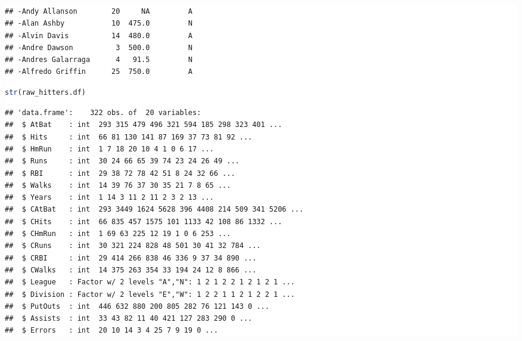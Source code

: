     ## -Andy Allanson        20     NA         A
    ## -Alan Ashby           10  475.0         N
    ## -Alvin Davis          14  480.0         A
    ## -Andre Dawson          3  500.0         N
    ## -Andres Galarraga      4   91.5         N
    ## -Alfredo Griffin      25  750.0         A

``` r
str(raw_hitters.df)
```

    ## 'data.frame':    322 obs. of  20 variables:
    ##  $ AtBat    : int  293 315 479 496 321 594 185 298 323 401 ...
    ##  $ Hits     : int  66 81 130 141 87 169 37 73 81 92 ...
    ##  $ HmRun    : int  1 7 18 20 10 4 1 0 6 17 ...
    ##  $ Runs     : int  30 24 66 65 39 74 23 24 26 49 ...
    ##  $ RBI      : int  29 38 72 78 42 51 8 24 32 66 ...
    ##  $ Walks    : int  14 39 76 37 30 35 21 7 8 65 ...
    ##  $ Years    : int  1 14 3 11 2 11 2 3 2 13 ...
    ##  $ CAtBat   : int  293 3449 1624 5628 396 4408 214 509 341 5206 ...
    ##  $ CHits    : int  66 835 457 1575 101 1133 42 108 86 1332 ...
    ##  $ CHmRun   : int  1 69 63 225 12 19 1 0 6 253 ...
    ##  $ CRuns    : int  30 321 224 828 48 501 30 41 32 784 ...
    ##  $ CRBI     : int  29 414 266 838 46 336 9 37 34 890 ...
    ##  $ CWalks   : int  14 375 263 354 33 194 24 12 8 866 ...
    ##  $ League   : Factor w/ 2 levels "A","N": 1 2 1 2 2 1 2 1 2 1 ...
    ##  $ Division : Factor w/ 2 levels "E","W": 1 2 2 1 1 2 1 2 2 1 ...
    ##  $ PutOuts  : int  446 632 880 200 805 282 76 121 143 0 ...
    ##  $ Assists  : int  33 43 82 11 40 421 127 283 290 0 ...
    ##  $ Errors   : int  20 10 14 3 4 25 7 9 19 0 ...